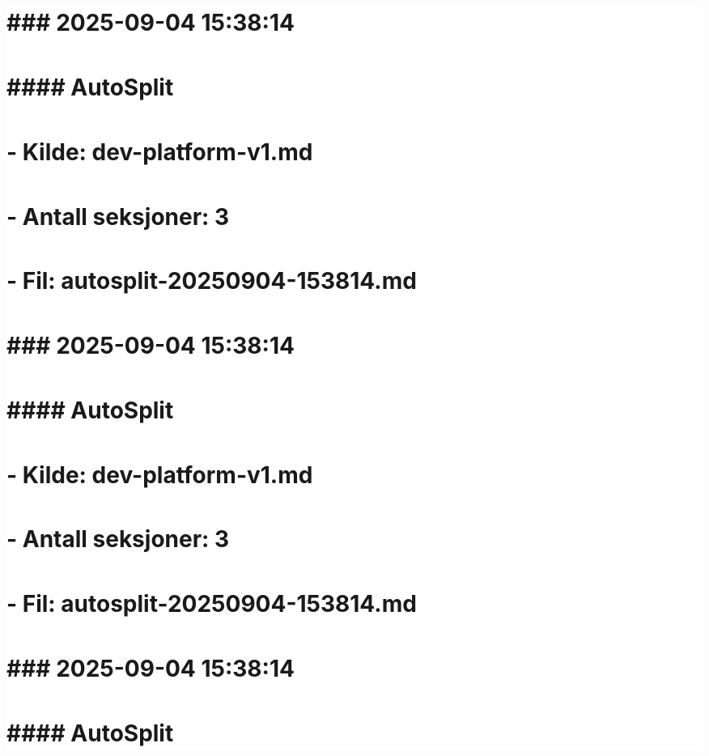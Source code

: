 #

# \### 2025-09-04 15:38:14

# \#### AutoSplit

# \- Kilde: dev-platform-v1.md

# \- Antall seksjoner: 3

# \- Fil: autosplit-20250904-153814.md

#

#

#

#

# \### 2025-09-04 15:38:14

# \#### AutoSplit

# \- Kilde: dev-platform-v1.md

# \- Antall seksjoner: 3

# \- Fil: autosplit-20250904-153814.md

#

#

#

#

# \### 2025-09-04 15:38:14

# \#### AutoSplit
